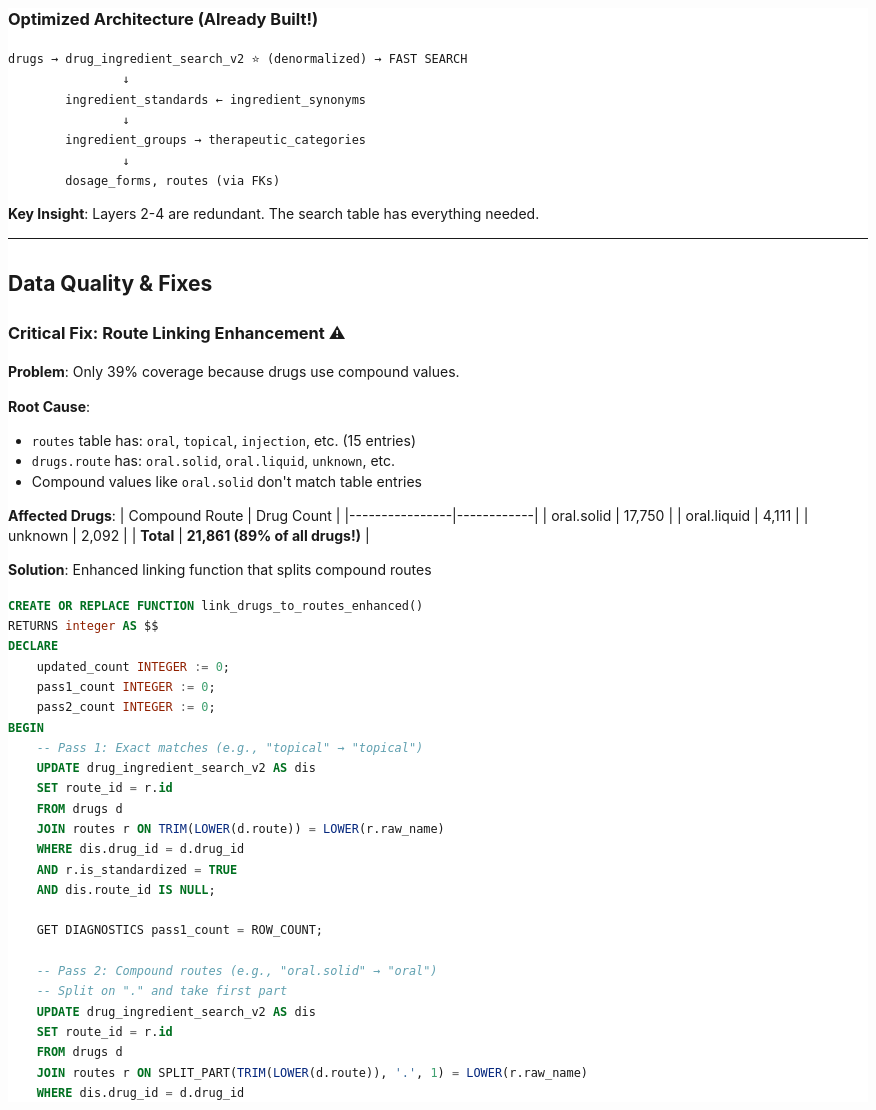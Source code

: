 ### Optimized Architecture (Already Built!)

```
drugs → drug_ingredient_search_v2 ⭐ (denormalized) → FAST SEARCH
                ↓
        ingredient_standards ← ingredient_synonyms
                ↓
        ingredient_groups → therapeutic_categories
                ↓
        dosage_forms, routes (via FKs)
```

**Key Insight**: Layers 2-4 are redundant. The search table has everything needed.

---

## Data Quality & Fixes

### Critical Fix: Route Linking Enhancement ⚠️

**Problem**: Only 39% coverage because drugs use compound values.

**Root Cause**:
- `routes` table has: `oral`, `topical`, `injection`, etc. (15 entries)
- `drugs.route` has: `oral.solid`, `oral.liquid`, `unknown`, etc.
- Compound values like `oral.solid` don't match table entries

**Affected Drugs**:
| Compound Route | Drug Count |
|----------------|------------|
| oral.solid | 17,750 |
| oral.liquid | 4,111 |
| unknown | 2,092 |
| **Total** | **21,861 (89% of all drugs!)** |

**Solution**: Enhanced linking function that splits compound routes

```sql
CREATE OR REPLACE FUNCTION link_drugs_to_routes_enhanced()
RETURNS integer AS $$
DECLARE
    updated_count INTEGER := 0;
    pass1_count INTEGER := 0;
    pass2_count INTEGER := 0;
BEGIN
    -- Pass 1: Exact matches (e.g., "topical" → "topical")
    UPDATE drug_ingredient_search_v2 AS dis
    SET route_id = r.id
    FROM drugs d
    JOIN routes r ON TRIM(LOWER(d.route)) = LOWER(r.raw_name)
    WHERE dis.drug_id = d.drug_id
    AND r.is_standardized = TRUE
    AND dis.route_id IS NULL;

    GET DIAGNOSTICS pass1_count = ROW_COUNT;

    -- Pass 2: Compound routes (e.g., "oral.solid" → "oral")
    -- Split on "." and take first part
    UPDATE drug_ingredient_search_v2 AS dis
    SET route_id = r.id
    FROM drugs d
    JOIN routes r ON SPLIT_PART(TRIM(LOWER(d.route)), '.', 1) = LOWER(r.raw_name)
    WHERE dis.drug_id = d.drug_id
```